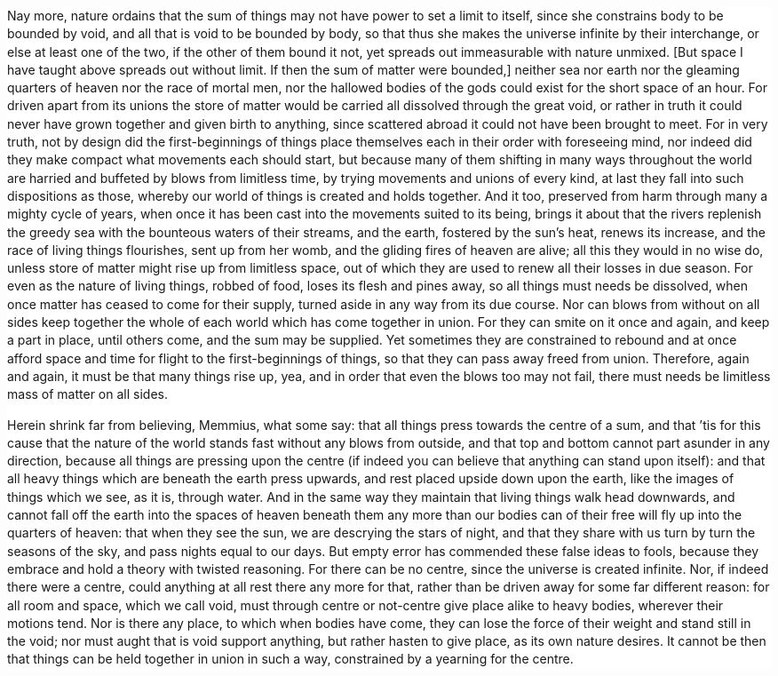 Nay more, nature ordains that the sum of things may not have power to set a limit to itself, since she constrains body to be bounded by void, and all that is void to be bounded by body, so that thus she makes the universe infinite by their interchange, or else at least one of the two, if the other of them bound it not, yet spreads out immeasurable with nature unmixed. \[But space I have taught above spreads out without limit. If then the sum of matter were bounded,\] neither sea nor earth nor the gleaming quarters of heaven nor the race of mortal men, nor the hallowed bodies of the gods could exist for the short space of an hour. For driven apart from its unions the store of matter would be carried all dissolved through the great void, or rather in truth it could never have grown together and given birth to anything, since scattered abroad it could not have been brought to meet. For in very truth, not by design did the first-beginnings of things place themselves each in their order with foreseeing mind, nor indeed did they make compact what movements each should start, but because many of them shifting in many ways throughout the world are harried and buffeted by blows from limitless time, by trying movements and unions of every kind, at last they fall into such dispositions as those, whereby our world of things is created and holds together. And it too, preserved from harm through many a mighty cycle of years, when once it has been cast into the movements suited to its being, brings it about that the rivers replenish the greedy sea with the bounteous waters of their streams, and the earth, fostered by the sun’s heat, renews its increase, and the race of living things flourishes, sent up from her womb, and the gliding fires of heaven are alive; all this they would in no wise do, unless store of matter might rise up from limitless space, out of which they are used to renew all their losses in due season. For even as the nature of living things, robbed of food, loses its flesh and pines away, so all things must needs be dissolved, when once matter has ceased to come for their supply, turned aside in any way from its due course. Nor can blows from without on all sides keep together the whole of each world which has come together in union. For they can smite on it once and again, and keep a part in place, until others come, and the sum may be supplied. Yet sometimes they are constrained to rebound and at once afford space and time for flight to the first-beginnings of things, so that they can pass away freed from union. Therefore, again and again, it must be that many things rise up, yea, and in order that even the blows too may not fail, there must needs be limitless mass of matter on all sides.

Herein shrink far from believing, Memmius, what some say: that all things press towards the centre of a sum, and that ’tis for this cause that the nature of the world stands fast without any blows from outside, and that top and bottom cannot part asunder in any direction, because all things are pressing upon the centre (if indeed you can believe that anything can stand upon itself): and that all heavy things which are beneath the earth press upwards, and rest placed upside down upon the earth, like the images of things which we see, as it is, through water. And in the same way they maintain that living things walk head downwards, and cannot fall off the earth into the spaces of heaven beneath them any more than our bodies can of their free will fly up into the quarters of heaven: that when they see the sun, we are descrying the stars of night, and that they share with us turn by turn the seasons of the sky, and pass nights equal to our days. But empty error has commended these false ideas to fools, because they embrace and hold a theory with twisted reasoning. For there can be no centre, since the universe is created infinite. Nor, if indeed there were a centre, could anything at all rest there any more for that, rather than be driven away for some far different reason: for all room and space, which we call void, must through centre or not-centre give place alike to heavy bodies, wherever their motions tend. Nor is there any place, to which when bodies have come, they can lose the force of their weight and stand still in the void; nor must aught that is void support anything, but rather hasten to give place, as its own nature desires. It cannot be then that things can be held together in union in such a way, constrained by a yearning for the centre.
